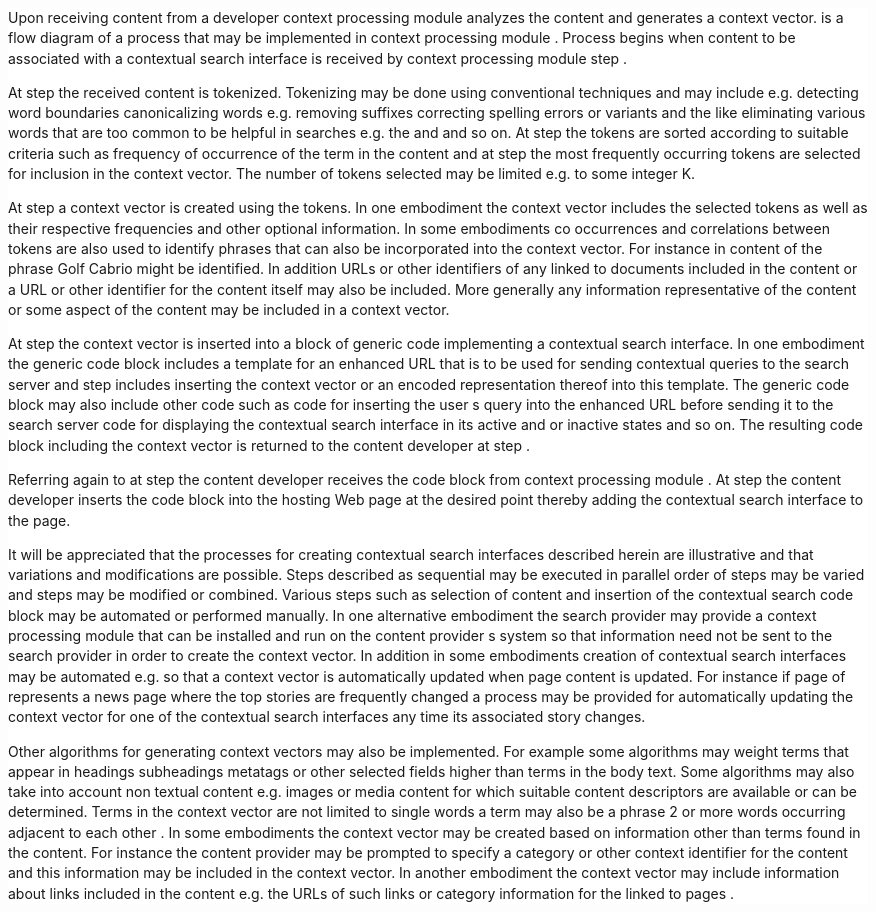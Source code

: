 Upon receiving content from a developer context processing module analyzes the content and generates a context vector. is a flow diagram of a process that may be implemented in context processing module . Process begins when content to be associated with a contextual search interface is received by context processing module step .

At step the received content is tokenized. Tokenizing may be done using conventional techniques and may include e.g. detecting word boundaries canonicalizing words e.g. removing suffixes correcting spelling errors or variants and the like eliminating various words that are too common to be helpful in searches e.g. the and and so on. At step the tokens are sorted according to suitable criteria such as frequency of occurrence of the term in the content and at step the most frequently occurring tokens are selected for inclusion in the context vector. The number of tokens selected may be limited e.g. to some integer K.

At step a context vector is created using the tokens. In one embodiment the context vector includes the selected tokens as well as their respective frequencies and other optional information. In some embodiments co occurrences and correlations between tokens are also used to identify phrases that can also be incorporated into the context vector. For instance in content of the phrase Golf Cabrio might be identified. In addition URLs or other identifiers of any linked to documents included in the content or a URL or other identifier for the content itself may also be included. More generally any information representative of the content or some aspect of the content may be included in a context vector.

At step the context vector is inserted into a block of generic code implementing a contextual search interface. In one embodiment the generic code block includes a template for an enhanced URL that is to be used for sending contextual queries to the search server and step includes inserting the context vector or an encoded representation thereof into this template. The generic code block may also include other code such as code for inserting the user s query into the enhanced URL before sending it to the search server code for displaying the contextual search interface in its active and or inactive states and so on. The resulting code block including the context vector is returned to the content developer at step .

Referring again to at step the content developer receives the code block from context processing module . At step the content developer inserts the code block into the hosting Web page at the desired point thereby adding the contextual search interface to the page.

It will be appreciated that the processes for creating contextual search interfaces described herein are illustrative and that variations and modifications are possible. Steps described as sequential may be executed in parallel order of steps may be varied and steps may be modified or combined. Various steps such as selection of content and insertion of the contextual search code block may be automated or performed manually. In one alternative embodiment the search provider may provide a context processing module that can be installed and run on the content provider s system so that information need not be sent to the search provider in order to create the context vector. In addition in some embodiments creation of contextual search interfaces may be automated e.g. so that a context vector is automatically updated when page content is updated. For instance if page of represents a news page where the top stories are frequently changed a process may be provided for automatically updating the context vector for one of the contextual search interfaces any time its associated story changes.

Other algorithms for generating context vectors may also be implemented. For example some algorithms may weight terms that appear in headings subheadings metatags or other selected fields higher than terms in the body text. Some algorithms may also take into account non textual content e.g. images or media content for which suitable content descriptors are available or can be determined. Terms in the context vector are not limited to single words a term may also be a phrase 2 or more words occurring adjacent to each other . In some embodiments the context vector may be created based on information other than terms found in the content. For instance the content provider may be prompted to specify a category or other context identifier for the content and this information may be included in the context vector. In another embodiment the context vector may include information about links included in the content e.g. the URLs of such links or category information for the linked to pages .
